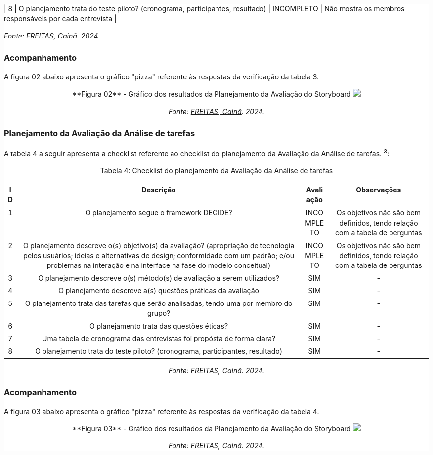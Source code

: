 |  8  | O planejamento trata do teste piloto? (cronograma, participantes, resultado) |     INCOMPLETO     |      Não mostra os membros responsáveis por cada entrevista |

*Fonte: [FREITAS, Cainã](https://github.com/freitasc). 2024.*</center>

### Acompanhamento

A figura 02 abaixo apresenta o gráfico "pizza" referente às respostas da verificação da tabela 3.
<center>
**Figura 02** - Gráfico dos resultados da Planejamento da Avaliação do Storyboard

<img src="https://raw.githubusercontent.com/Interacao-Humano-Computador/2024.1-Prefeitura-Lagoa-da-Prata/main/docs/assets/images/graficos/etapa4/planej_ava_story.png" >

*Fonte: [FREITAS, Cainã](https://github.com/freitasc). 2024.*
</center>

### Planejamento da Avaliação da Análise de tarefas
A tabela 4 a seguir apresenta a checklist referente ao checklist do planejamento da Avaliação da Análise de tarefas. <a id=anchor_3 href="#REF3"><sup>3</sup></a>:

<center> Tabela 4: Checklist do planejamento da Avaliação da Análise de tarefas

| ID  |                                                     Descrição                                                      | Avaliação | Observações |
| :-: | :----------------------------------------------------------------------------------------------------------------: | :-------: | :---------: |
|  1  | O planejamento segue o framework DECIDE?                                            |     INCOMPLETO     |    Os objetivos não são bem definidos, tendo relação com a tabela de perguntas  |
|  2  |  O planejamento descreve o(s) objetivo(s) da avaliação? (apropriação de tecnologia pelos usuários; ideias e alternativas de design; conformidade com um padrão; e/ou problemas na interação e na interface na fase do modelo conceitual)                             |     INCOMPLETO     |    Os objetivos não são bem definidos, tendo relação com a tabela de perguntas  |
|  3  | O planejamento descreve o(s) método(s) de avaliação a serem utilizados?  |     SIM     |      -      |
|  4  | O planejamento descreve a(s) questões práticas da avaliação          |     SIM     |      -      |
|  5  | O planejamento trata das tarefas que serão analisadas, tendo uma por membro do grupo? |     SIM     |      -      |
|  6  | O planejamento trata das questões éticas? |     SIM     |      -      |
|  7  | Uma tabela de cronograma das entrevistas foi propósta de forma clara?             |     SIM     |      -      |
|  8  | O planejamento trata do teste piloto? (cronograma, participantes, resultado) |     SIM     |      -      |

*Fonte: [FREITAS, Cainã](https://github.com/freitasc). 2024.*</center>


### Acompanhamento

A figura 03 abaixo apresenta o gráfico "pizza" referente às respostas da verificação da tabela 4.
<center>
**Figura 03** - Gráfico dos resultados da Planejamento da Avaliação do Storyboard

<img src="https://raw.githubusercontent.com/Interacao-Humano-Computador/2024.1-Prefeitura-Lagoa-da-Prata/main/docs/assets/images/graficos/etapa4/planej_ava_taref.png" >

*Fonte: [FREITAS, Cainã](https://github.com/freitasc). 2024.*
</center>

